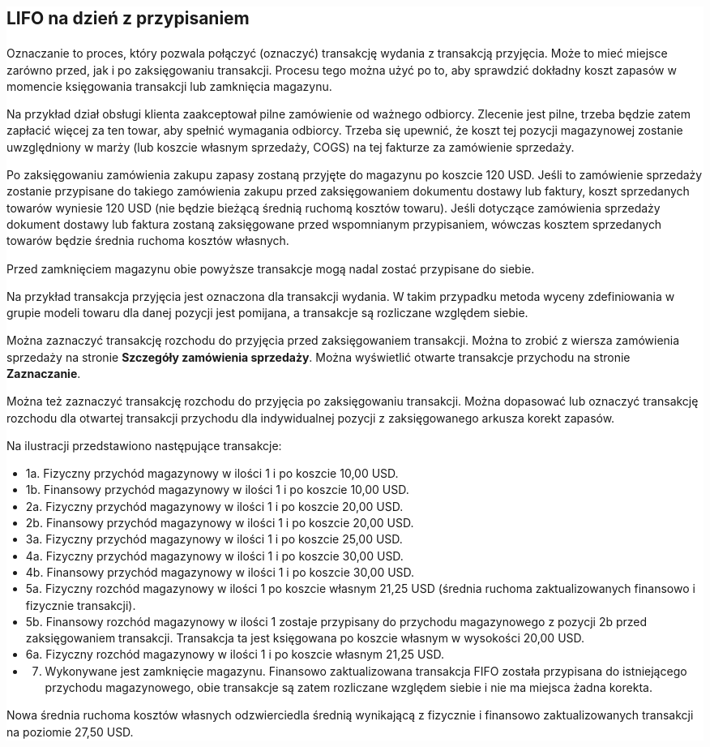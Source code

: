 ## <a name="lifo-date-with-marking"></a>LIFO na dzień z przypisaniem
Oznaczanie to proces, który pozwala połączyć (oznaczyć) transakcję wydania z transakcją przyjęcia. Może to mieć miejsce zarówno przed, jak i po zaksięgowaniu transakcji. Procesu tego można użyć po to, aby sprawdzić dokładny koszt zapasów w momencie księgowania transakcji lub zamknięcia magazynu. 

Na przykład dział obsługi klienta zaakceptował pilne zamówienie od ważnego odbiorcy. Zlecenie jest pilne, trzeba będzie zatem zapłacić więcej za ten towar, aby spełnić wymagania odbiorcy. Trzeba się upewnić, że koszt tej pozycji magazynowej zostanie uwzględniony w marży (lub koszcie własnym sprzedaży, COGS) na tej fakturze za zamówienie sprzedaży. 

Po zaksięgowaniu zamówienia zakupu zapasy zostaną przyjęte do magazynu po koszcie 120 USD. Jeśli to zamówienie sprzedaży zostanie przypisane do takiego zamówienia zakupu przed zaksięgowaniem dokumentu dostawy lub faktury, koszt sprzedanych towarów wyniesie 120 USD (nie będzie bieżącą średnią ruchomą kosztów towaru). Jeśli dotyczące zamówienia sprzedaży dokument dostawy lub faktura zostaną zaksięgowane przed wspomnianym przypisaniem, wówczas kosztem sprzedanych towarów będzie średnia ruchoma kosztów własnych. 

Przed zamknięciem magazynu obie powyższe transakcje mogą nadal zostać przypisane do siebie. 

Na przykład transakcja przyjęcia jest oznaczona dla transakcji wydania. W takim przypadku metoda wyceny zdefiniowania w grupie modeli towaru dla danej pozycji jest pomijana, a transakcje są rozliczane względem siebie. 

Można zaznaczyć transakcję rozchodu do przyjęcia przed zaksięgowaniem transakcji. Można to zrobić z wiersza zamówienia sprzedaży na stronie **Szczegóły zamówienia sprzedaży**. Można wyświetlić otwarte transakcje przychodu na stronie **Zaznaczanie**. 

Można też zaznaczyć transakcję rozchodu do przyjęcia po zaksięgowaniu transakcji. Można dopasować lub oznaczyć transakcję rozchodu dla otwartej transakcji przychodu dla indywidualnej pozycji z zaksięgowanego arkusza korekt zapasów. 

Na ilustracji przedstawiono następujące transakcje:

-   1a. Fizyczny przychód magazynowy w ilości 1 i po koszcie 10,00 USD.
-   1b. Finansowy przychód magazynowy w ilości 1 i po koszcie 10,00 USD.
-   2a. Fizyczny przychód magazynowy w ilości 1 i po koszcie 20,00 USD.
-   2b. Finansowy przychód magazynowy w ilości 1 i po koszcie 20,00 USD.
-   3a. Fizyczny przychód magazynowy w ilości 1 i po koszcie 25,00 USD.
-   4a. Fizyczny przychód magazynowy w ilości 1 i po koszcie 30,00 USD.
-   4b. Finansowy przychód magazynowy w ilości 1 i po koszcie 30,00 USD.
-   5a. Fizyczny rozchód magazynowy w ilości 1 po koszcie własnym 21,25 USD (średnia ruchoma zaktualizowanych finansowo i fizycznie transakcji).
-   5b. Finansowy rozchód magazynowy w ilości 1 zostaje przypisany do przychodu magazynowego z pozycji 2b przed zaksięgowaniem transakcji. Transakcja ta jest księgowana po koszcie własnym w wysokości 20,00 USD.
-   6a. Fizyczny rozchód magazynowy w ilości 1 i po koszcie własnym 21,25 USD.
-   7. Wykonywane jest zamknięcie magazynu. Finansowo zaktualizowana transakcja FIFO została przypisana do istniejącego przychodu magazynowego, obie transakcje są zatem rozliczane względem siebie i nie ma miejsca żadna korekta.

Nowa średnia ruchoma kosztów własnych odzwierciedla średnią wynikającą z fizycznie i finansowo zaktualizowanych transakcji na poziomie 27,50 USD. 
